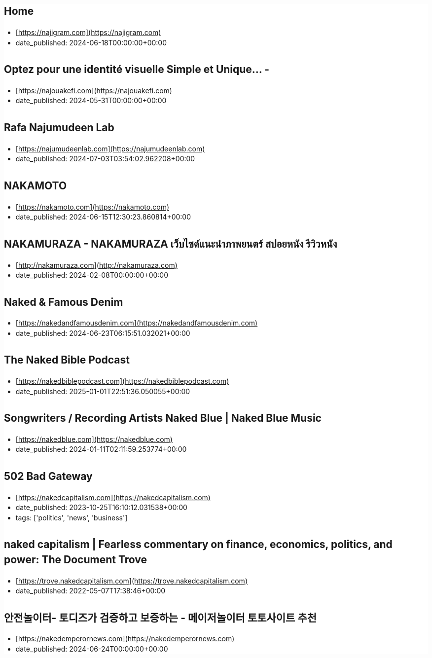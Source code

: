  ## Home
 - [https://najigram.com](https://najigram.com)
 - date_published: 2024-06-18T00:00:00+00:00

 ## Optez pour une identité visuelle Simple et Unique… -
 - [https://najouakefi.com](https://najouakefi.com)
 - date_published: 2024-05-31T00:00:00+00:00

 ## Rafa Najumudeen Lab
 - [https://najumudeenlab.com](https://najumudeenlab.com)
 - date_published: 2024-07-03T03:54:02.962208+00:00

 ## NAKAMOTO
 - [https://nakamoto.com](https://nakamoto.com)
 - date_published: 2024-06-15T12:30:23.860814+00:00

 ## NAKAMURAZA - NAKAMURAZA เว็บไซด์แนะนำภาพยนตร์ สปอยหนัง รีวิวหนัง
 - [http://nakamuraza.com](http://nakamuraza.com)
 - date_published: 2024-02-08T00:00:00+00:00

 ## Naked & Famous Denim
 - [https://nakedandfamousdenim.com](https://nakedandfamousdenim.com)
 - date_published: 2024-06-23T06:15:51.032021+00:00

 ## The Naked Bible Podcast
 - [https://nakedbiblepodcast.com](https://nakedbiblepodcast.com)
 - date_published: 2025-01-01T22:51:36.050055+00:00

 ## Songwriters / Recording Artists Naked Blue | Naked Blue Music
 - [https://nakedblue.com](https://nakedblue.com)
 - date_published: 2024-01-11T02:11:59.253774+00:00

 ## 502 Bad Gateway
 - [https://nakedcapitalism.com](https://nakedcapitalism.com)
 - date_published: 2023-10-25T16:10:12.031538+00:00
 - tags: ['politics', 'news', 'business']

 ## naked capitalism | Fearless commentary on finance, economics, politics, and power: The Document Trove
 - [https://trove.nakedcapitalism.com](https://trove.nakedcapitalism.com)
 - date_published: 2022-05-07T17:38:46+00:00

 ## 안전놀이터- 토디즈가 검증하고 보증하는 - 메이저놀이터 토토사이트 추천
 - [https://nakedemperornews.com](https://nakedemperornews.com)
 - date_published: 2024-06-24T00:00:00+00:00
